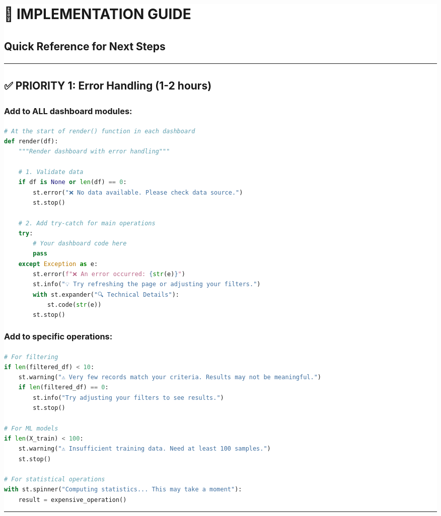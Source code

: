 # 🚀 IMPLEMENTATION GUIDE
## Quick Reference for Next Steps

---

## ✅ PRIORITY 1: Error Handling (1-2 hours)

### Add to ALL dashboard modules:

```python
# At the start of render() function in each dashboard
def render(df):
    """Render dashboard with error handling"""
    
    # 1. Validate data
    if df is None or len(df) == 0:
        st.error("❌ No data available. Please check data source.")
        st.stop()
    
    # 2. Add try-catch for main operations
    try:
        # Your dashboard code here
        pass
    except Exception as e:
        st.error(f"❌ An error occurred: {str(e)}")
        st.info("💡 Try refreshing the page or adjusting your filters.")
        with st.expander("🔍 Technical Details"):
            st.code(str(e))
        st.stop()
```

### Add to specific operations:

```python
# For filtering
if len(filtered_df) < 10:
    st.warning("⚠️ Very few records match your criteria. Results may not be meaningful.")
    if len(filtered_df) == 0:
        st.info("Try adjusting your filters to see results.")
        st.stop()

# For ML models
if len(X_train) < 100:
    st.warning("⚠️ Insufficient training data. Need at least 100 samples.")
    st.stop()

# For statistical operations
with st.spinner("Computing statistics... This may take a moment"):
    result = expensive_operation()
```

---
